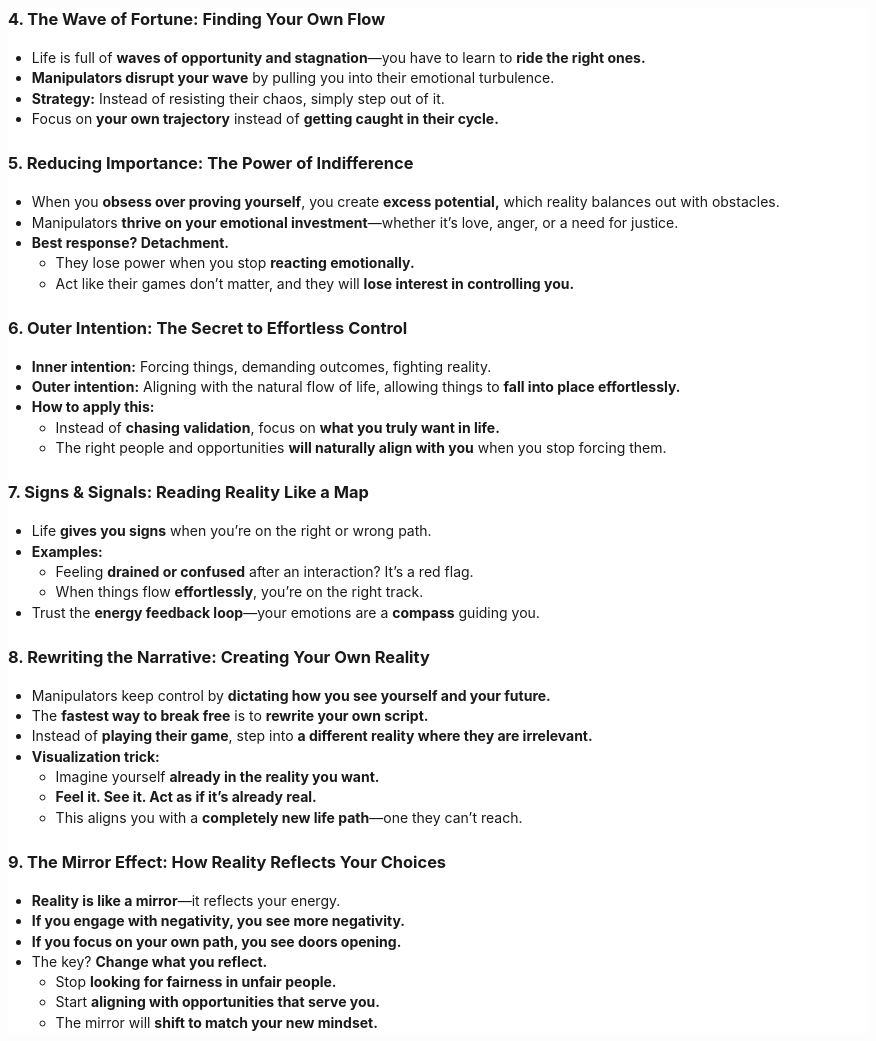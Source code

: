 ### **4. The Wave of Fortune: Finding Your Own Flow**

- Life is full of **waves of opportunity and stagnation**—you have to learn to **ride the right ones.**
- **Manipulators disrupt your wave** by pulling you into their emotional turbulence.
- **Strategy:** Instead of resisting their chaos, simply step out of it.
- Focus on **your own trajectory** instead of **getting caught in their cycle.**

### **5. Reducing Importance: The Power of Indifference**

- When you **obsess over proving yourself**, you create **excess potential,** which reality balances out with obstacles.
- Manipulators **thrive on your emotional investment**—whether it’s love, anger, or a need for justice.
- **Best response? Detachment.**
  - They lose power when you stop **reacting emotionally.**
  - Act like their games don’t matter, and they will **lose interest in controlling you.**

### **6. Outer Intention: The Secret to Effortless Control**

- **Inner intention:** Forcing things, demanding outcomes, fighting reality.
- **Outer intention:** Aligning with the natural flow of life, allowing things to **fall into place effortlessly.**
- **How to apply this:**
  - Instead of **chasing validation**, focus on **what you truly want in life.**
  - The right people and opportunities **will naturally align with you** when you stop forcing them.

### **7. Signs & Signals: Reading Reality Like a Map**

- Life **gives you signs** when you’re on the right or wrong path.
- **Examples:**
  - Feeling **drained or confused** after an interaction? It’s a red flag.
  - When things flow **effortlessly**, you’re on the right track.
- Trust the **energy feedback loop**—your emotions are a **compass** guiding you.

### **8. Rewriting the Narrative: Creating Your Own Reality**

- Manipulators keep control by **dictating how you see yourself and your future.**
- The **fastest way to break free** is to **rewrite your own script.**
- Instead of **playing their game**, step into **a different reality where they are irrelevant.**
- **Visualization trick:**
  - Imagine yourself **already in the reality you want.**
  - **Feel it. See it. Act as if it’s already real.**
  - This aligns you with a **completely new life path**—one they can’t reach.

### **9. The Mirror Effect: How Reality Reflects Your Choices**

- **Reality is like a mirror**—it reflects your energy.
- **If you engage with negativity, you see more negativity.**
- **If you focus on your own path, you see doors opening.**
- The key? **Change what you reflect.**
  - Stop **looking for fairness in unfair people.**
  - Start **aligning with opportunities that serve you.**
  - The mirror will **shift to match your new mindset.**
